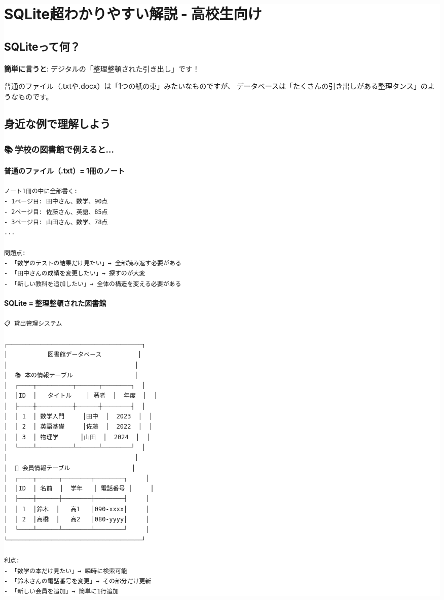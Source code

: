 # SQLite超わかりやすい解説 - 高校生向け

## SQLiteって何？

**簡単に言うと**: デジタルの「整理整頓された引き出し」です！

普通のファイル（.txtや.docx）は「1つの紙の束」みたいなものですが、
データベースは「たくさんの引き出しがある整理タンス」のようなものです。

## 身近な例で理解しよう

### 📚 学校の図書館で例えると...

#### 普通のファイル（.txt）= 1冊のノート
```
ノート1冊の中に全部書く:
- 1ページ目: 田中さん、数学、90点
- 2ページ目: 佐藤さん、英語、85点
- 3ページ目: 山田さん、数学、78点
...

問題点:
- 「数学のテストの結果だけ見たい」→ 全部読み返す必要がある
- 「田中さんの成績を変更したい」→ 探すのが大変
- 「新しい教科を追加したい」→ 全体の構造を変える必要がある
```

#### SQLite = 整理整頓された図書館
```
📋 貸出管理システム

┌─────────────────────────────────────┐
│           図書館データベース          │
│                                   │
│  📚 本の情報テーブル                 │
│  ┌────┬──────────┬──────┬────────┐  │
│  │ID  │   タイトル    │ 著者  │  年度  │  │
│  ├────┼──────────┼──────┼────────┤  │
│  │ 1  │ 数学入門     │田中  │  2023  │  │
│  │ 2  │ 英語基礎     │佐藤  │  2022  │  │
│  │ 3  │ 物理学      │山田  │  2024  │  │
│  └────┴──────────┴──────┴────────┘  │
│                                   │
│  👤 会員情報テーブル                 │
│  ┌────┬──────┬────────┬────────┐     │
│  │ID  │ 名前  │  学年   │ 電話番号 │     │
│  ├────┼──────┼────────┼────────┤     │
│  │ 1  │鈴木  │   高1   │090-xxxx│     │
│  │ 2  │高橋  │   高2   │080-yyyy│     │
│  └────┴──────┴────────┴────────┘     │
└─────────────────────────────────────┘

利点:
- 「数学の本だけ見たい」→ 瞬時に検索可能
- 「鈴木さんの電話番号を変更」→ その部分だけ更新
- 「新しい会員を追加」→ 簡単に1行追加
```
